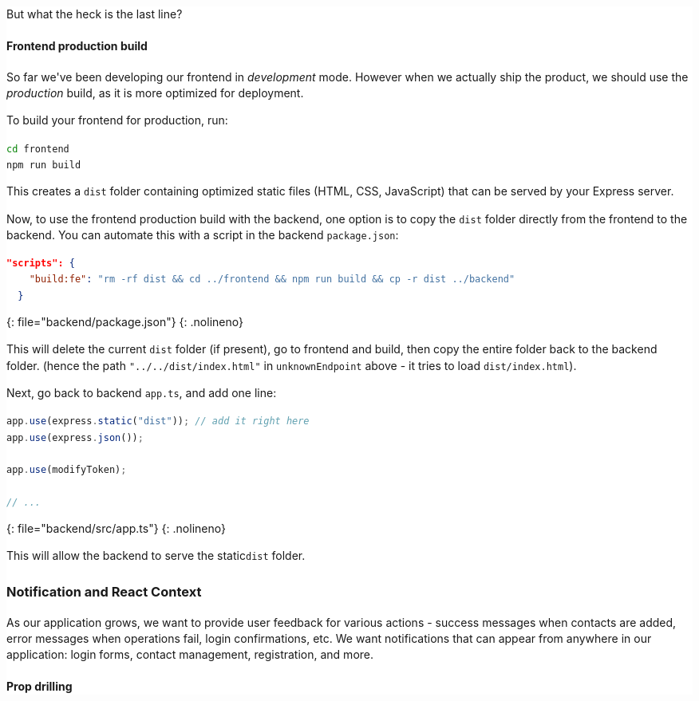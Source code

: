 But what the heck is the last line? 
#### Frontend production build

So far we've been developing our frontend in *development* mode. However when we actually ship the product, we should use the *production* build, as it is more optimized for deployment. 

To build your frontend for production, run:

```bash
cd frontend
npm run build
```

This creates a `dist` folder containing optimized static files (HTML, CSS, JavaScript) that can be served by your Express server. 

Now, to use the frontend production build with the backend, one option is to copy the `dist` folder directly from the frontend to the backend. You can automate this with a script in the backend `package.json`: 

```json
"scripts": {
    "build:fe": "rm -rf dist && cd ../frontend && npm run build && cp -r dist ../backend"
  }
```
{: file="backend/package.json"}
{: .nolineno}

This will delete the current `dist` folder (if present), go to frontend and build, then copy the entire folder back to the backend folder. (hence the path `"../../dist/index.html"` in `unknownEndpoint` above  - it tries to load `dist/index.html`).

Next, go back to backend `app.ts`, and add one line:

```ts
app.use(express.static("dist")); // add it right here
app.use(express.json());

app.use(modifyToken); 

// ...

```
{: file="backend/src/app.ts"}
{: .nolineno}

This will allow the backend to serve the static`dist` folder.

### Notification and React Context

As our application grows, we want to provide user feedback for various actions - success messages when contacts are added, error messages when operations fail, login confirmations, etc. We want notifications that can appear from anywhere in our application: login forms, contact management, registration, and more.

#### Prop drilling
